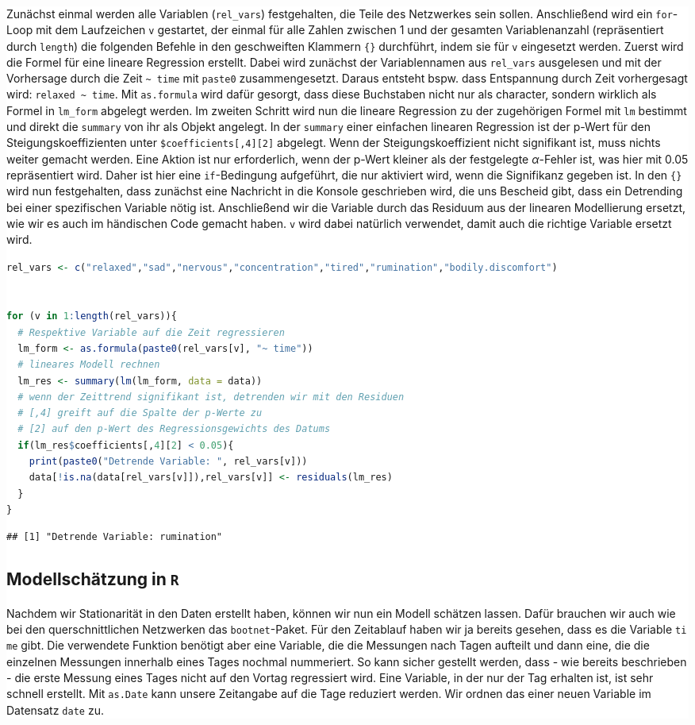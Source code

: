 Zunächst einmal werden alle Variablen (`rel_vars`) festgehalten, die Teile des Netzwerkes sein sollen. Anschließend wird ein `for`-Loop mit dem Laufzeichen `v` gestartet, der einmal für alle Zahlen zwischen 1 und der gesamten Variablenanzahl (repräsentiert durch `length`) die folgenden Befehle in den geschweiften Klammern `{}` durchführt, indem sie für `v` eingesetzt werden. Zuerst wird die Formel für eine lineare Regression erstellt. Dabei wird zunächst der Variablennamen aus `rel_vars` ausgelesen und mit der Vorhersage durch die Zeit `~ time` mit `paste0` zusammengesetzt. Daraus entsteht bspw. dass Entspannung durch Zeit vorhergesagt wird: `relaxed ~ time`. Mit `as.formula` wird dafür gesorgt, dass diese Buchstaben nicht nur als character, sondern wirklich als Formel in `lm_form` abgelegt werden. Im zweiten Schritt wird nun die lineare Regression zu der zugehörigen Formel mit `lm` bestimmt und direkt die `summary` von ihr als Objekt angelegt. In der `summary` einer einfachen linearen Regression ist der p-Wert für den Steigungskoeffizienten unter `$coefficients[,4][2]` abgelegt. Wenn der Steigungskoeffizient nicht signifikant ist, muss nichts weiter gemacht werden. Eine Aktion ist nur erforderlich, wenn der p-Wert kleiner als der festgelegte $\alpha$-Fehler ist, was hier mit 0.05 repräsentiert wird. Daher ist hier eine `if`-Bedingung aufgeführt, die nur aktiviert wird, wenn die Signifikanz gegeben ist. In den `{}` wird nun festgehalten, dass zunächst eine Nachricht in die Konsole geschrieben wird, die uns Bescheid gibt, dass ein Detrending bei einer spezifischen Variable nötig ist. Anschließend wir die Variable durch das Residuum aus der linearen Modellierung ersetzt, wie wir es auch im händischen Code gemacht haben. `v` wird dabei natürlich verwendet, damit auch die richtige Variable ersetzt wird. 



```r
rel_vars <- c("relaxed","sad","nervous","concentration","tired","rumination","bodily.discomfort")


for (v in 1:length(rel_vars)){
  # Respektive Variable auf die Zeit regressieren
  lm_form <- as.formula(paste0(rel_vars[v], "~ time"))
  # lineares Modell rechnen
  lm_res <- summary(lm(lm_form, data = data))
  # wenn der Zeittrend signifikant ist, detrenden wir mit den Residuen
  # [,4] greift auf die Spalte der p-Werte zu
  # [2] auf den p-Wert des Regressionsgewichts des Datums
  if(lm_res$coefficients[,4][2] < 0.05){
    print(paste0("Detrende Variable: ", rel_vars[v]))
    data[!is.na(data[rel_vars[v]]),rel_vars[v]] <- residuals(lm_res)
  }
}
```

```
## [1] "Detrende Variable: rumination"
```

## Modellschätzung in `R`

Nachdem wir Stationarität in den Daten erstellt haben, können wir nun ein Modell schätzen lassen. Dafür brauchen wir auch wie bei den querschnittlichen Netzwerken das `bootnet`-Paket. Für den Zeitablauf haben wir ja bereits gesehen, dass es die Variable `time` gibt. Die verwendete Funktion benötigt aber eine Variable, die die Messungen nach Tagen aufteilt und dann eine, die die einzelnen Messungen innerhalb eines Tages nochmal nummeriert. So kann sicher gestellt werden, dass - wie bereits beschrieben - die erste Messung eines Tages nicht auf den Vortag regressiert wird. Eine Variable, in der nur der Tag erhalten ist, ist sehr schnell erstellt. Mit `as.Date` kann unsere Zeitangabe auf die Tage reduziert werden. Wir ordnen das einer neuen Variable im Datensatz `date` zu.
